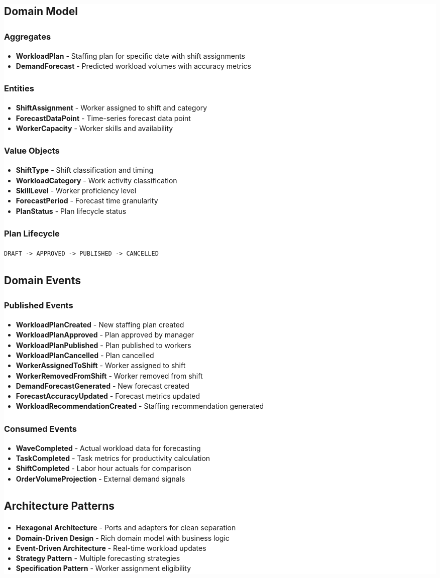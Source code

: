 ## Domain Model

### Aggregates
- **WorkloadPlan** - Staffing plan for specific date with shift assignments
- **DemandForecast** - Predicted workload volumes with accuracy metrics

### Entities
- **ShiftAssignment** - Worker assigned to shift and category
- **ForecastDataPoint** - Time-series forecast data point
- **WorkerCapacity** - Worker skills and availability

### Value Objects
- **ShiftType** - Shift classification and timing
- **WorkloadCategory** - Work activity classification
- **SkillLevel** - Worker proficiency level
- **ForecastPeriod** - Forecast time granularity
- **PlanStatus** - Plan lifecycle status

### Plan Lifecycle

```
DRAFT -> APPROVED -> PUBLISHED -> CANCELLED
```

## Domain Events

### Published Events
- **WorkloadPlanCreated** - New staffing plan created
- **WorkloadPlanApproved** - Plan approved by manager
- **WorkloadPlanPublished** - Plan published to workers
- **WorkloadPlanCancelled** - Plan cancelled
- **WorkerAssignedToShift** - Worker assigned to shift
- **WorkerRemovedFromShift** - Worker removed from shift
- **DemandForecastGenerated** - New forecast created
- **ForecastAccuracyUpdated** - Forecast metrics updated
- **WorkloadRecommendationCreated** - Staffing recommendation generated

### Consumed Events
- **WaveCompleted** - Actual workload data for forecasting
- **TaskCompleted** - Task metrics for productivity calculation
- **ShiftCompleted** - Labor hour actuals for comparison
- **OrderVolumeProjection** - External demand signals

## Architecture Patterns

- **Hexagonal Architecture** - Ports and adapters for clean separation
- **Domain-Driven Design** - Rich domain model with business logic
- **Event-Driven Architecture** - Real-time workload updates
- **Strategy Pattern** - Multiple forecasting strategies
- **Specification Pattern** - Worker assignment eligibility
